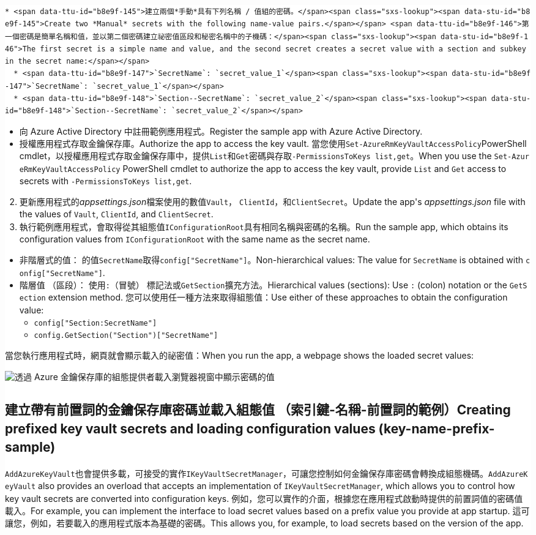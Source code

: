     * <span data-ttu-id="b8e9f-145">建立兩個*手動*具有下列名稱 / 值組的密碼。</span><span class="sxs-lookup"><span data-stu-id="b8e9f-145">Create two *Manual* secrets with the following name-value pairs.</span></span> <span data-ttu-id="b8e9f-146">第一個密碼是簡單名稱和值，並以第二個密碼建立祕密值區段和秘密名稱中的子機碼：</span><span class="sxs-lookup"><span data-stu-id="b8e9f-146">The first secret is a simple name and value, and the second secret creates a secret value with a section and subkey in the secret name:</span></span>
      * <span data-ttu-id="b8e9f-147">`SecretName`: `secret_value_1`</span><span class="sxs-lookup"><span data-stu-id="b8e9f-147">`SecretName`: `secret_value_1`</span></span>
      * <span data-ttu-id="b8e9f-148">`Section--SecretName`: `secret_value_2`</span><span class="sxs-lookup"><span data-stu-id="b8e9f-148">`Section--SecretName`: `secret_value_2`</span></span>
  * <span data-ttu-id="b8e9f-149">向 Azure Active Directory 中註冊範例應用程式。</span><span class="sxs-lookup"><span data-stu-id="b8e9f-149">Register the sample app with Azure Active Directory.</span></span>
  * <span data-ttu-id="b8e9f-150">授權應用程式存取金鑰保存庫。</span><span class="sxs-lookup"><span data-stu-id="b8e9f-150">Authorize the app to access the key vault.</span></span> <span data-ttu-id="b8e9f-151">當您使用`Set-AzureRmKeyVaultAccessPolicy`PowerShell cmdlet，以授權應用程式存取金鑰保存庫中，提供`List`和`Get`密碼與存取`-PermissionsToKeys list,get`。</span><span class="sxs-lookup"><span data-stu-id="b8e9f-151">When you use the `Set-AzureRmKeyVaultAccessPolicy` PowerShell cmdlet to authorize the app to access the key vault, provide `List` and `Get` access to secrets with `-PermissionsToKeys list,get`.</span></span>
2. <span data-ttu-id="b8e9f-152">更新應用程式的*appsettings.json*檔案使用的數值`Vault`， `ClientId`，和`ClientSecret`。</span><span class="sxs-lookup"><span data-stu-id="b8e9f-152">Update the app's *appsettings.json* file with the values of `Vault`, `ClientId`, and `ClientSecret`.</span></span>
3. <span data-ttu-id="b8e9f-153">執行範例應用程式，會取得從其組態值`IConfigurationRoot`具有相同名稱與密碼的名稱。</span><span class="sxs-lookup"><span data-stu-id="b8e9f-153">Run the sample app, which obtains its configuration values from `IConfigurationRoot` with the same name as the secret name.</span></span>
  * <span data-ttu-id="b8e9f-154">非階層式的值： 的值`SecretName`取得`config["SecretName"]`。</span><span class="sxs-lookup"><span data-stu-id="b8e9f-154">Non-hierarchical values: The value for `SecretName` is obtained with `config["SecretName"]`.</span></span>
  * <span data-ttu-id="b8e9f-155">階層值 （區段）： 使用`:`（冒號） 標記法或`GetSection`擴充方法。</span><span class="sxs-lookup"><span data-stu-id="b8e9f-155">Hierarchical values (sections): Use `:` (colon) notation or the `GetSection` extension method.</span></span> <span data-ttu-id="b8e9f-156">您可以使用任一種方法來取得組態值：</span><span class="sxs-lookup"><span data-stu-id="b8e9f-156">Use either of these approaches to obtain the configuration value:</span></span>
    * `config["Section:SecretName"]`
    * `config.GetSection("Section")["SecretName"]`

<span data-ttu-id="b8e9f-157">當您執行應用程式時，網頁就會顯示載入的祕密值：</span><span class="sxs-lookup"><span data-stu-id="b8e9f-157">When you run the app, a webpage shows the loaded secret values:</span></span>

![透過 Azure 金鑰保存庫的組態提供者載入瀏覽器視窗中顯示密碼的值](key-vault-configuration/_static/sample1.png)

## <a name="creating-prefixed-key-vault-secrets-and-loading-configuration-values-key-name-prefix-sample"></a><span data-ttu-id="b8e9f-159">建立帶有前置詞的金鑰保存庫密碼並載入組態值 （索引鍵-名稱-前置詞的範例）</span><span class="sxs-lookup"><span data-stu-id="b8e9f-159">Creating prefixed key vault secrets and loading configuration values (key-name-prefix-sample)</span></span>
<span data-ttu-id="b8e9f-160">`AddAzureKeyVault`也會提供多載，可接受的實作`IKeyVaultSecretManager`，可讓您控制如何金鑰保存庫密碼會轉換成組態機碼。</span><span class="sxs-lookup"><span data-stu-id="b8e9f-160">`AddAzureKeyVault` also provides an overload that accepts an implementation of `IKeyVaultSecretManager`, which allows you to control how key vault secrets are converted into configuration keys.</span></span> <span data-ttu-id="b8e9f-161">例如，您可以實作的介面，根據您在應用程式啟動時提供的前置詞值的密碼值載入。</span><span class="sxs-lookup"><span data-stu-id="b8e9f-161">For example, you can implement the interface to load secret values based on a prefix value you provide at app startup.</span></span> <span data-ttu-id="b8e9f-162">這可讓您，例如，若要載入的應用程式版本為基礎的密碼。</span><span class="sxs-lookup"><span data-stu-id="b8e9f-162">This allows you, for example, to load secrets based on the version of the app.</span></span>
